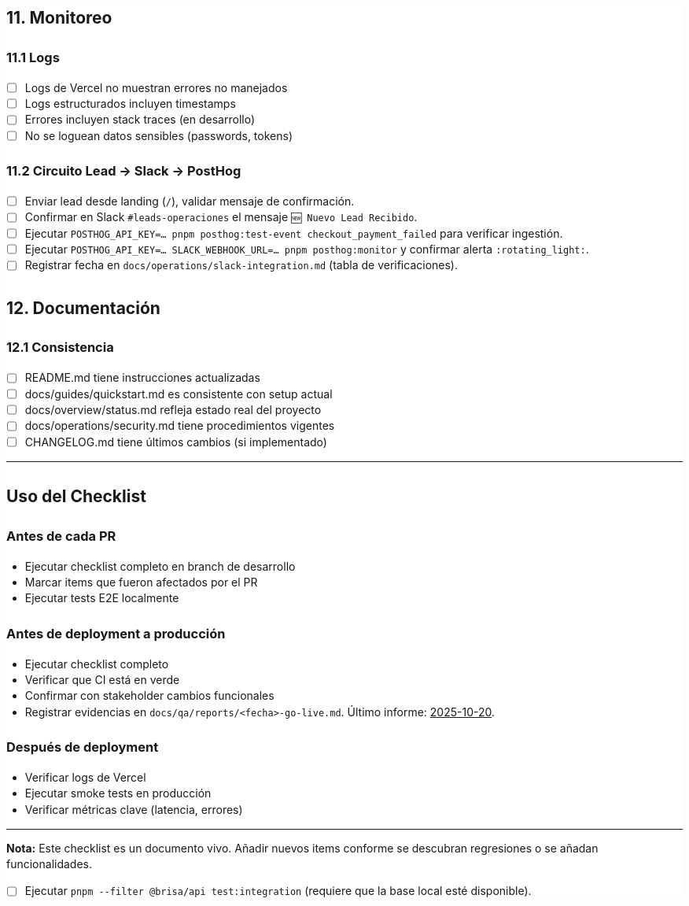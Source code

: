 
## 11. Monitoreo

### 11.1 Logs

- [ ] Logs de Vercel no muestran errores no manejados
- [ ] Logs estructurados incluyen timestamps
- [ ] Errores incluyen stack traces (en desarrollo)
- [ ] No se loguean datos sensibles (passwords, tokens)

### 11.2 Circuito Lead → Slack → PostHog

- [ ] Enviar lead desde landing (`/`), validar mensaje de confirmación.
- [ ] Confirmar en Slack `#leads-operaciones` el mensaje `🆕 Nuevo Lead Recibido`.
- [ ] Ejecutar `POSTHOG_API_KEY=… pnpm posthog:test-event checkout_payment_failed` para verificar ingestión.
- [ ] Ejecutar `POSTHOG_API_KEY=… SLACK_WEBHOOK_URL=… pnpm posthog:monitor` y confirmar alerta `:rotating_light:`.
- [ ] Registrar fecha en `docs/operations/slack-integration.md` (tabla de verificaciones).

## 12. Documentación

### 12.1 Consistencia

- [ ] README.md tiene instrucciones actualizadas
- [ ] docs/guides/quickstart.md es consistente con setup actual
- [ ] docs/overview/status.md refleja estado real del proyecto
- [ ] docs/operations/security.md tiene procedimientos vigentes
- [ ] CHANGELOG.md tiene últimos cambios (si implementado)

---

## Uso del Checklist

### Antes de cada PR

- Ejecutar checklist completo en branch de desarrollo
- Marcar items que fueron afectados por el PR
- Ejecutar tests E2E localmente

### Antes de deployment a producción

- Ejecutar checklist completo
- Verificar que CI está en verde
- Confirmar con stakeholder cambios funcionales
- Registrar evidencias en `docs/qa/reports/<fecha>-go-live.md`. Último informe: [2025-10-20](reports/2025-10-20-go-live.md).

### Después de deployment

- Verificar logs de Vercel
- Ejecutar smoke tests en producción
- Verificar métricas clave (latencia, errores)

---

**Nota:** Este checklist es un documento vivo. Añadir nuevos items conforme se descubran regresiones o se añadan funcionalidades.

- [ ] Ejecutar `pnpm --filter @brisa/api test:integration` (requiere que la base local esté disponible).
